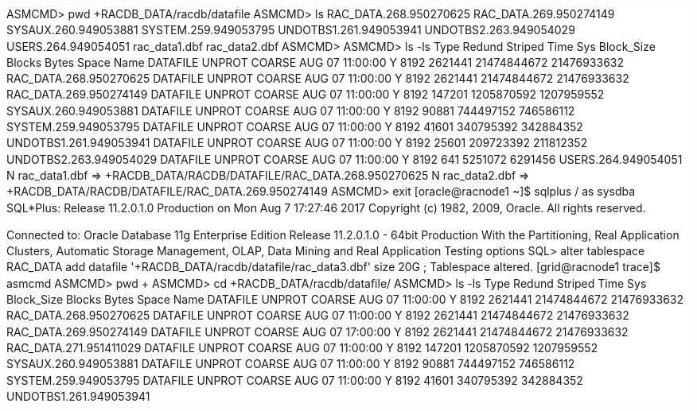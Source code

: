 ASMCMD> pwd
+RACDB_DATA/racdb/datafile
ASMCMD> ls
RAC_DATA.268.950270625
RAC_DATA.269.950274149
SYSAUX.260.949053881
SYSTEM.259.949053795
UNDOTBS1.261.949053941
UNDOTBS2.263.949054029
USERS.264.949054051
rac_data1.dbf
rac_data2.dbf
ASMCMD> 
ASMCMD> ls -ls
Type      Redund  Striped  Time             Sys  Block_Size   Blocks        Bytes        Space  Name
DATAFILE  UNPROT  COARSE   AUG 07 11:00:00  Y          8192  2621441  21474844672  21476933632  RAC_DATA.268.950270625
DATAFILE  UNPROT  COARSE   AUG 07 11:00:00  Y          8192  2621441  21474844672  21476933632  RAC_DATA.269.950274149
DATAFILE  UNPROT  COARSE   AUG 07 11:00:00  Y          8192   147201   1205870592   1207959552  SYSAUX.260.949053881
DATAFILE  UNPROT  COARSE   AUG 07 11:00:00  Y          8192    90881    744497152    746586112  SYSTEM.259.949053795
DATAFILE  UNPROT  COARSE   AUG 07 11:00:00  Y          8192    41601    340795392    342884352  UNDOTBS1.261.949053941
DATAFILE  UNPROT  COARSE   AUG 07 11:00:00  Y          8192    25601    209723392    211812352  UNDOTBS2.263.949054029
DATAFILE  UNPROT  COARSE   AUG 07 11:00:00  Y          8192      641      5251072      6291456  USERS.264.949054051
                                            N                                                   rac_data1.dbf => +RACDB_DATA/RACDB/DATAFILE/RAC_DATA.268.950270625
                                            N                                                   rac_data2.dbf => +RACDB_DATA/RACDB/DATAFILE/RAC_DATA.269.950274149
ASMCMD> exit
[oracle@racnode1 ~]$ sqlplus / as sysdba
SQL*Plus: Release 11.2.0.1.0 Production on Mon Aug 7 17:27:46 2017
Copyright (c) 1982, 2009, Oracle.  All rights reserved.

Connected to:
Oracle Database 11g Enterprise Edition Release 11.2.0.1.0 - 64bit Production
With the Partitioning, Real Application Clusters, Automatic Storage Management, OLAP,
Data Mining and Real Application Testing options
SQL> alter tablespace RAC_DATA  add datafile  '+RACDB_DATA/racdb/datafile/rac_data3.dbf' size 20G ;
Tablespace altered.
[grid@racnode1 trace]$ asmcmd
ASMCMD> pwd
+
ASMCMD> cd +RACDB_DATA/racdb/datafile/
ASMCMD> ls -ls
Type      Redund  Striped  Time             Sys  Block_Size   Blocks        Bytes        Space  Name
DATAFILE  UNPROT  COARSE   AUG 07 11:00:00  Y          8192  2621441  21474844672  21476933632  RAC_DATA.268.950270625
DATAFILE  UNPROT  COARSE   AUG 07 11:00:00  Y          8192  2621441  21474844672  21476933632  RAC_DATA.269.950274149
DATAFILE  UNPROT  COARSE   AUG 07 17:00:00  Y          8192  2621441  21474844672  21476933632  RAC_DATA.271.951411029
DATAFILE  UNPROT  COARSE   AUG 07 11:00:00  Y          8192   147201   1205870592   1207959552  SYSAUX.260.949053881
DATAFILE  UNPROT  COARSE   AUG 07 11:00:00  Y          8192    90881    744497152    746586112  SYSTEM.259.949053795
DATAFILE  UNPROT  COARSE   AUG 07 11:00:00  Y          8192    41601    340795392    342884352  UNDOTBS1.261.949053941